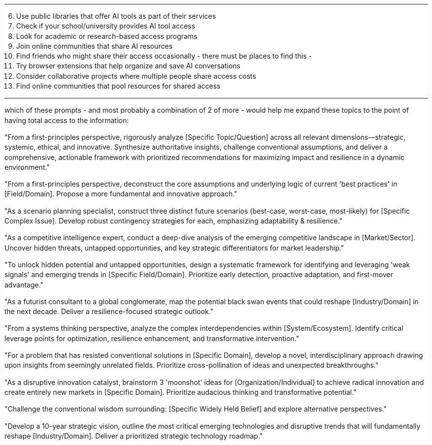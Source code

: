 ------------------
6. Use public libraries that offer AI tools as part of their services
7. Check if your school/university provides AI tool access
8. Look for academic or research-based access programs
9. Join online communities that share AI resources
13. Find friends who might share their access occasionally - there must be places to find this - 
18. Try browser extensions that help organize and save AI conversations
19. Consider collaborative projects where multiple people share access costs
29. Find online communities that pool resources for shared access


------------------
which of these prompts - and most probably a combination of 2 of more - would help me expand these topics to the point of having total access to the information:


"From a first-principles perspective, rigorously analyze [Specific Topic/Question] across all relevant dimensions—strategic, systemic, ethical, and innovative. Synthesize authoritative insights, challenge conventional assumptions, and deliver a comprehensive, actionable framework with prioritized recommendations for maximizing impact and resilience in a dynamic environment."

"From a first-principles perspective, deconstruct the core assumptions and underlying logic of current 'best practices' in [Field/Domain]. Propose a more fundamental and innovative approach."

"As a scenario planning specialist, construct three distinct future scenarios (best-case, worst-case, most-likely) for [Specific Complex Issue]. Develop robust contingency strategies for each, emphasizing adaptability & resilience."

"As a competitive intelligence expert, conduct a deep-dive analysis of the emerging competitive landscape in [Market/Sector]. Uncover hidden threats, untapped opportunities, and key strategic differentiators for market leadership."

"To unlock hidden potential and untapped opportunities, design a systematic framework for identifying and leveraging 'weak signals' and emerging trends in [Specific Field/Domain]. Prioritize early detection, proactive adaptation, and first-mover advantage."

"As a futurist consultant to a global conglomerate, map the potential black swan events that could reshape [Industry/Domain] in the next decade. Deliver a resilience-focused strategic outlook."

"From a systems thinking perspective, analyze the complex interdependencies within [System/Ecosystem]. Identify critical leverage points for optimization, resilience enhancement, and transformative intervention."

"For a problem that has resisted conventional solutions in [Specific Domain], develop a novel, interdisciplinary approach drawing upon insights from seemingly unrelated fields. Prioritize cross-pollination of ideas and unexpected breakthroughs."

"As a disruptive innovation catalyst, brainstorm 3 'moonshot' ideas for [Organization/Individual] to achieve radical innovation and create entirely new markets in [Specific Domain]. Prioritize audacious thinking and transformative potential."

"Challenge the conventional wisdom surrounding: [Specific Widely Held Belief] and explore alternative perspectives."

"Develop a 10-year strategic vision, outline the most critical emerging technologies and disruptive trends that will fundamentally reshape [Industry/Domain]. Deliver a prioritized strategic technology roadmap."
